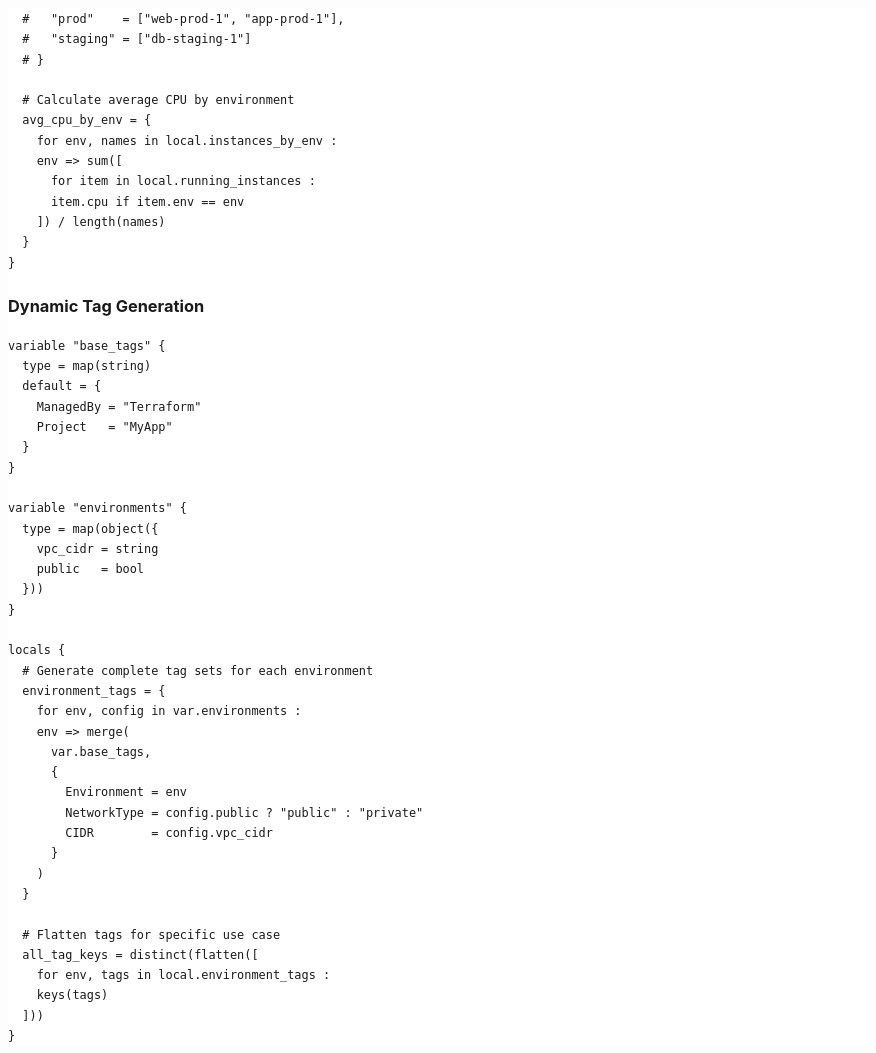 ```t
  #   "prod"    = ["web-prod-1", "app-prod-1"],
  #   "staging" = ["db-staging-1"]
  # }
  
  # Calculate average CPU by environment
  avg_cpu_by_env = {
    for env, names in local.instances_by_env :
    env => sum([
      for item in local.running_instances :
      item.cpu if item.env == env
    ]) / length(names)
  }
}
```

### Dynamic Tag Generation
```t
variable "base_tags" {
  type = map(string)
  default = {
    ManagedBy = "Terraform"
    Project   = "MyApp"
  }
}

variable "environments" {
  type = map(object({
    vpc_cidr = string
    public   = bool
  }))
}

locals {
  # Generate complete tag sets for each environment
  environment_tags = {
    for env, config in var.environments :
    env => merge(
      var.base_tags,
      {
        Environment = env
        NetworkType = config.public ? "public" : "private"
        CIDR        = config.vpc_cidr
      }
    )
  }
  
  # Flatten tags for specific use case
  all_tag_keys = distinct(flatten([
    for env, tags in local.environment_tags :
    keys(tags)
  ]))
}
```
